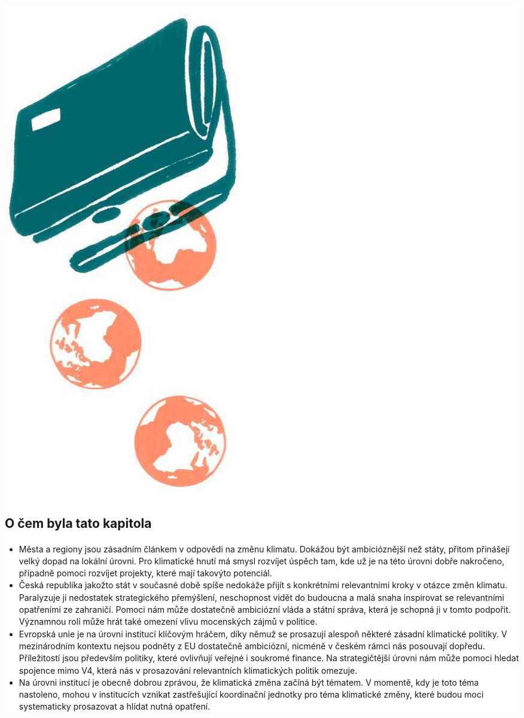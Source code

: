 ![](./images/money.jpg)

</figure>

## O čem byla tato kapitola

- Města a regiony jsou zásadním článkem v odpovědi na změnu klimatu. Dokážou být ambicióznější než státy, přitom přinášejí velký dopad na lokální úrovni. Pro klimatické hnutí má smysl rozvíjet úspěch tam, kde už je na této úrovni dobře nakročeno, případně pomoci rozvíjet projekty, které mají takovýto potenciál.
- Česká republika jakožto stát v současné době spíše nedokáže přijít s konkrétními relevantními kroky v otázce změn klimatu. Paralyzuje ji nedostatek strategického přemýšlení, neschopnost vidět do budoucna a malá snaha inspirovat se relevantními opatřeními ze zahraničí. Pomoci nám může dostatečně ambiciózní vláda a státní správa, která je schopná ji v tomto podpořit. Významnou roli může hrát také omezení vlivu mocenských zájmů v politice.
- Evropská unie je na úrovni institucí klíčovým hráčem, díky němuž se prosazují alespoň některé zásadní klimatické politiky. V mezinárodním kontextu nejsou podněty z EU dostatečně ambiciózní, nicméně v českém rámci nás posouvají dopředu. Příležitostí jsou především politiky, které ovlivňují veřejné i soukromé finance. Na strategičtější úrovni nám může pomoci hledat spojence mimo V4, která nás v prosazování relevantních klimatických politik omezuje.
- Na úrovni institucí je obecně dobrou zprávou, že klimatická změna začíná být tématem. V momentě, kdy je toto téma nastoleno, mohou v institucích vznikat zastřešující koordinační jednotky pro téma klimatické změny, které budou moci systematicky prosazovat a hlídat nutná opatření.